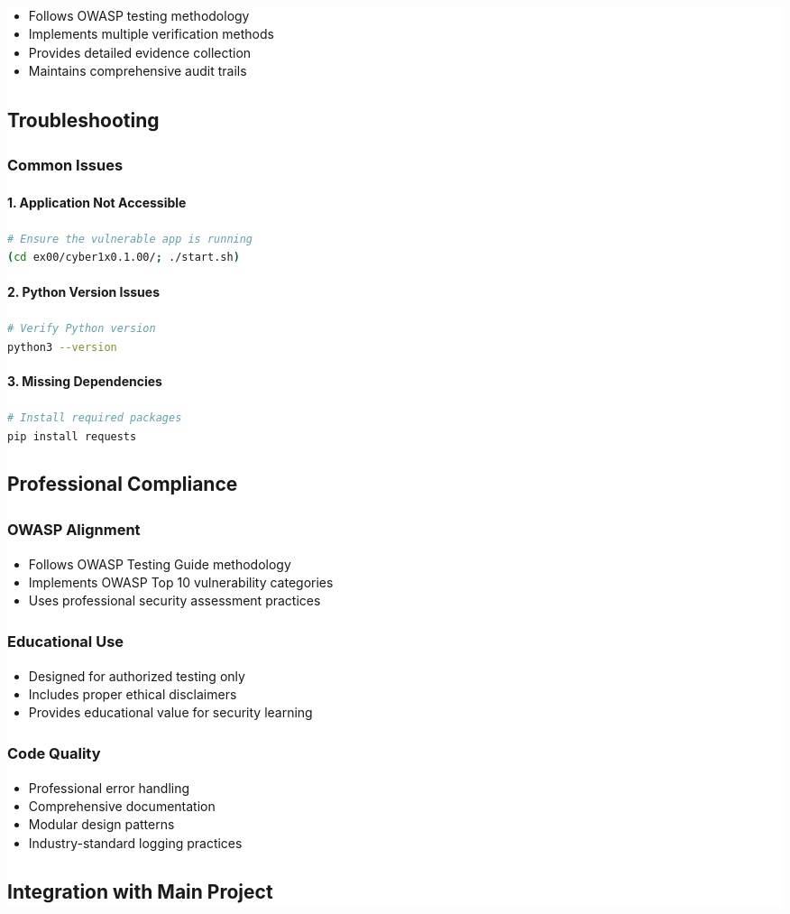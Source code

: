 - Follows OWASP testing methodology
- Implements multiple verification methods
- Provides detailed evidence collection
- Maintains comprehensive audit trails

## Troubleshooting

### Common Issues

#### 1. Application Not Accessible

```bash
# Ensure the vulnerable app is running
(cd ex00/cyber1x0.1.00/; ./start.sh) 
```

#### 2. Python Version Issues

```bash
# Verify Python version
python3 --version
```

#### 3. Missing Dependencies

```bash
# Install required packages
pip install requests
```

## Professional Compliance

### OWASP Alignment

- Follows OWASP Testing Guide methodology
- Implements OWASP Top 10 vulnerability categories
- Uses professional security assessment practices

### Educational Use

- Designed for authorized testing only
- Includes proper ethical disclaimers
- Provides educational value for security learning

### Code Quality

- Professional error handling
- Comprehensive documentation
- Modular design patterns
- Industry-standard logging practices

## Integration with Main Project

